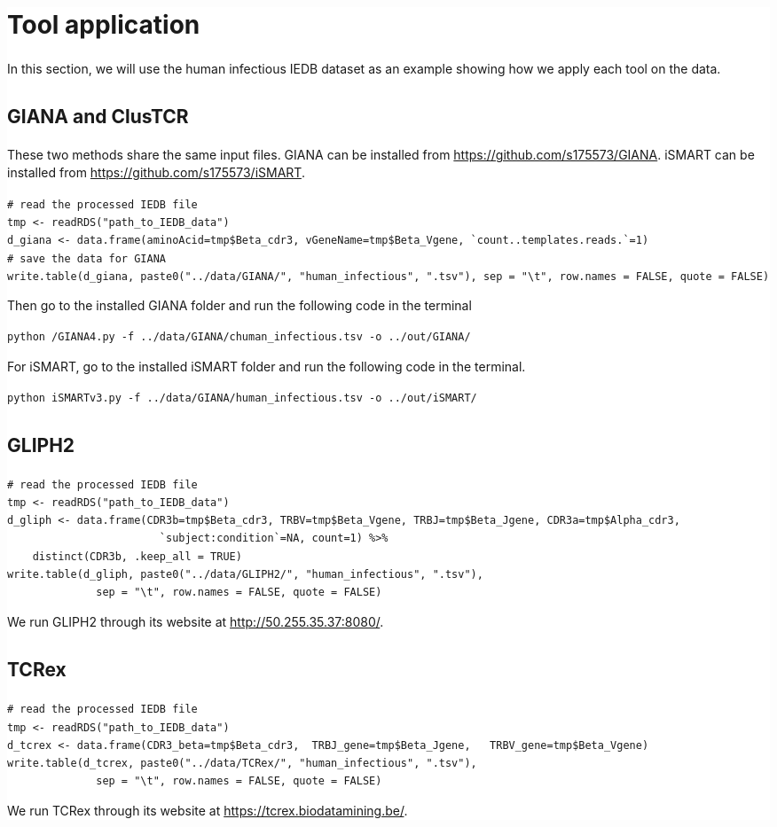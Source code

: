 # Tool application

In this section, we will use the human infectious IEDB dataset as an example showing how we apply each tool on the data. 

## GIANA and ClusTCR
These two methods share the same input files. GIANA can be installed from <https://github.com/s175573/GIANA>. 
iSMART can be installed from <https://github.com/s175573/iSMART>. 
```
# read the processed IEDB file
tmp <- readRDS("path_to_IEDB_data")
d_giana <- data.frame(aminoAcid=tmp$Beta_cdr3, vGeneName=tmp$Beta_Vgene, `count..templates.reads.`=1) 
# save the data for GIANA
write.table(d_giana, paste0("../data/GIANA/", "human_infectious", ".tsv"), sep = "\t", row.names = FALSE, quote = FALSE)
```
Then go to the installed GIANA folder and run the following code in the terminal
```
python /GIANA4.py -f ../data/GIANA/chuman_infectious.tsv -o ../out/GIANA/
```
For iSMART, go to the installed iSMART folder and run the following code in the terminal.
```
python iSMARTv3.py -f ../data/GIANA/human_infectious.tsv -o ../out/iSMART/
```

## GLIPH2
```
# read the processed IEDB file
tmp <- readRDS("path_to_IEDB_data")
d_gliph <- data.frame(CDR3b=tmp$Beta_cdr3, TRBV=tmp$Beta_Vgene, TRBJ=tmp$Beta_Jgene, CDR3a=tmp$Alpha_cdr3,
                        `subject:condition`=NA, count=1) %>% 
    distinct(CDR3b, .keep_all = TRUE)
write.table(d_gliph, paste0("../data/GLIPH2/", "human_infectious", ".tsv"), 
              sep = "\t", row.names = FALSE, quote = FALSE)
```
We run GLIPH2 through its website at <http://50.255.35.37:8080/>. 

## TCRex
```
# read the processed IEDB file
tmp <- readRDS("path_to_IEDB_data")
d_tcrex <- data.frame(CDR3_beta=tmp$Beta_cdr3,	TRBJ_gene=tmp$Beta_Jgene,	TRBV_gene=tmp$Beta_Vgene) 
write.table(d_tcrex, paste0("../data/TCRex/", "human_infectious", ".tsv"), 
              sep = "\t", row.names = FALSE, quote = FALSE)
```
We run TCRex through its website at <https://tcrex.biodatamining.be/>.
